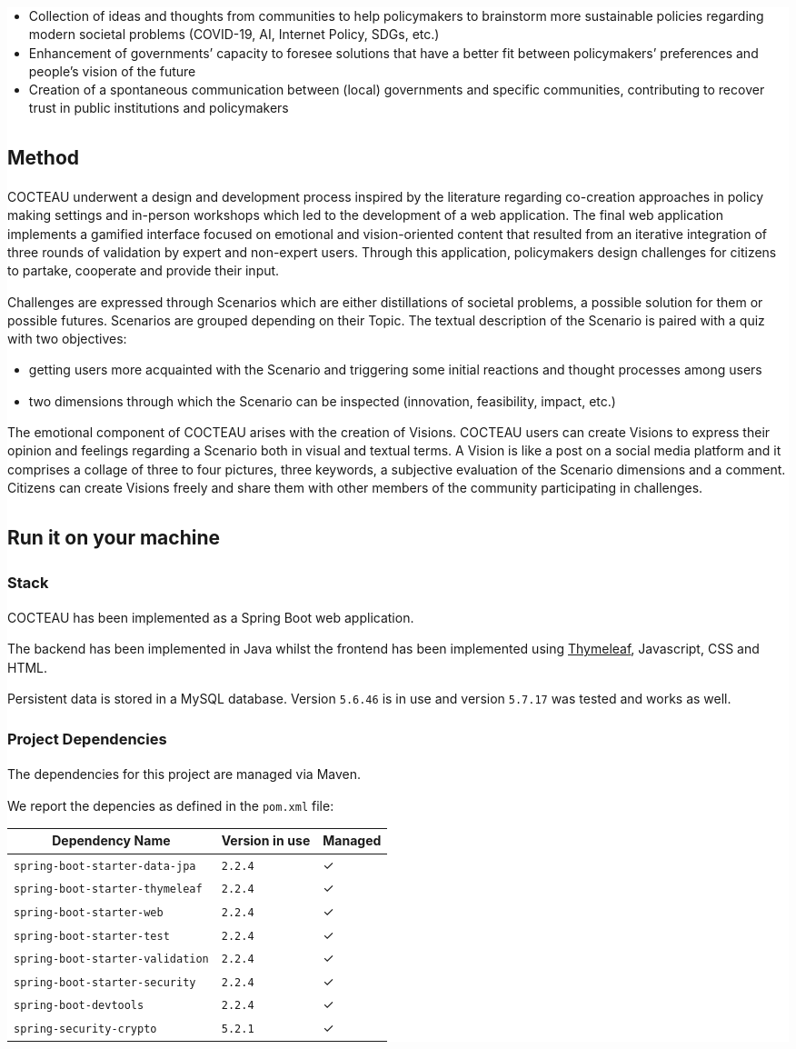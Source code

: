 -   Collection of ideas and thoughts from communities to help policymakers to brainstorm more sustainable policies regarding modern societal problems (COVID-19, AI, Internet Policy, SDGs, etc.)
-   Enhancement of governments’ capacity to foresee solutions that have a better fit between policymakers’ preferences and people’s vision of the future
-   Creation of a spontaneous communication between (local) governments and specific communities, contributing to recover trust in public institutions and policymakers

## Method

COCTEAU underwent a design and development process inspired by the literature regarding co-creation approaches in policy making settings and in-person workshops which led to the development of a web application. The final web application implements a gamified interface focused on emotional and vision-oriented content that resulted from an iterative integration of three rounds of validation by expert and non-expert users. Through this application, policymakers design challenges for citizens to partake, cooperate and provide their input.

Challenges are expressed through Scenarios which are either distillations of societal problems, a possible solution for them or possible futures. Scenarios are grouped depending on their Topic. The textual description of the Scenario is paired with a quiz with two objectives:

-   getting users more acquainted with the Scenario and triggering some initial reactions and thought processes among users

-   two dimensions through which the Scenario can be inspected (innovation, feasibility, impact, etc.)

    

The emotional component of COCTEAU arises with the creation of Visions. COCTEAU users can create Visions to express their opinion and feelings regarding a Scenario both in visual and textual terms. A Vision is like a post on a social media platform and it comprises a collage of three to four pictures, three keywords, a subjective evaluation of the Scenario dimensions and a comment. Citizens can create Visions freely and share them with other members of the community participating in challenges.

## Run it on your machine

### Stack

COCTEAU has been implemented as a Spring Boot web application.

The backend has been implemented in Java whilst the frontend has been implemented using [Thymeleaf](https://www.thymeleaf.org), Javascript, CSS and HTML.

Persistent data is stored in a MySQL database. Version `5.6.46` is in use and version `5.7.17` was tested and works as well.

### Project Dependencies

The dependencies for this project are managed via Maven.

We report the depencies as defined in the `pom.xml` file:

| Dependency Name                  | Version in use | Managed |
| -------------------------------- | -------------- | ------- |
| `spring-boot-starter-data-jpa`   | `2.2.4`        | &check; |
| `spring-boot-starter-thymeleaf`  | `2.2.4`        | &check; |
| `spring-boot-starter-web`        | `2.2.4`        | &check; |
| `spring-boot-starter-test`       | `2.2.4`        | &check; |
| `spring-boot-starter-validation` | `2.2.4`        | &check; |
| `spring-boot-starter-security`   | `2.2.4`        | &check; |
| `spring-boot-devtools`           | `2.2.4`        | &check; |
| `spring-security-crypto`         | `5.2.1`        | &check; |